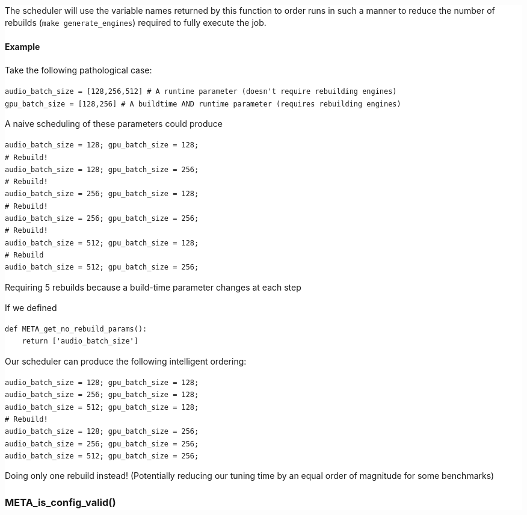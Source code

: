 The scheduler will use the variable names returned by this function to order runs in such a manner to reduce the number of rebuilds (`make generate_engines`) required to fully execute the job.

#### Example

Take the following pathological case:

    audio_batch_size = [128,256,512] # A runtime parameter (doesn't require rebuilding engines)
    gpu_batch_size = [128,256] # A buildtime AND runtime parameter (requires rebuilding engines)

A naive scheduling of these parameters could produce

    audio_batch_size = 128; gpu_batch_size = 128;
    # Rebuild!
    audio_batch_size = 128; gpu_batch_size = 256; 
    # Rebuild!
    audio_batch_size = 256; gpu_batch_size = 128;
    # Rebuild!
    audio_batch_size = 256; gpu_batch_size = 256; 
    # Rebuild!
    audio_batch_size = 512; gpu_batch_size = 128; 
    # Rebuild
    audio_batch_size = 512; gpu_batch_size = 256; 

Requiring 5 rebuilds because a build-time parameter changes at each step

If we defined

    def META_get_no_rebuild_params():
        return ['audio_batch_size']

Our scheduler can produce the following intelligent ordering:

    audio_batch_size = 128; gpu_batch_size = 128;
    audio_batch_size = 256; gpu_batch_size = 128;
    audio_batch_size = 512; gpu_batch_size = 128;
    # Rebuild!
    audio_batch_size = 128; gpu_batch_size = 256;
    audio_batch_size = 256; gpu_batch_size = 256;
    audio_batch_size = 512; gpu_batch_size = 256;

Doing only one rebuild instead! (Potentially reducing our tuning time by an equal order of magnitude for some benchmarks)



### META_is_config_valid()
